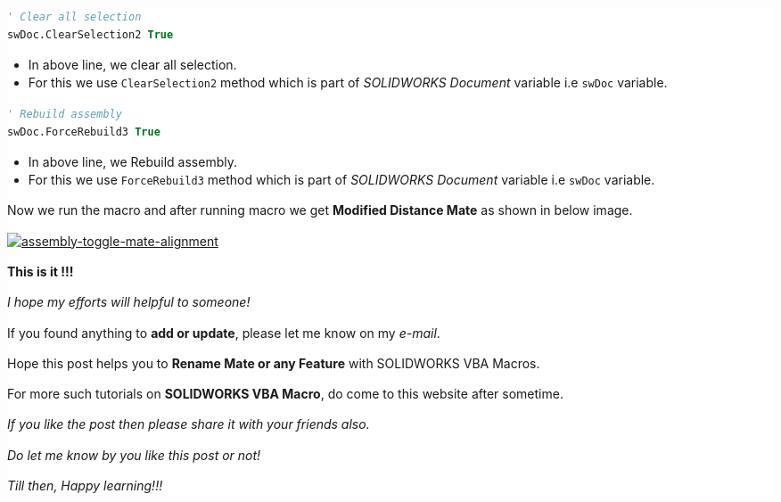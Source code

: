 ```vb showlinenumbers showLineNumbers
' Clear all selection
swDoc.ClearSelection2 True
```

* In above line, we clear all selection.
* For this we use `ClearSelection2` method which is part of *SOLIDWORKS Document* variable i.e `swDoc` variable.

```vb showlinenumbers showLineNumbers
' Rebuild assembly
swDoc.ForceRebuild3 True
```

* In above line, we Rebuild assembly.
* For this we use `ForceRebuild3` method which is part of *SOLIDWORKS Document* variable i.e `swDoc` variable.

Now we run the macro and after running macro we get **Modified Distance Mate** as shown in below image.

[![assembly-toggle-mate-alignment](/assets/Solidworks_Images/assembly-toggle-mate-alignment/final-result-gif.gif)](/assets/Solidworks_Images/assembly-toggle-mate-alignment/final-result-gif.gif)

**This is it !!!**

*I hope my efforts will helpful to someone!*

If you found anything to **add or update**, please let me know on my *e-mail*.

Hope this post helps you to **Rename Mate or any Feature** with SOLIDWORKS VBA Macros.

For more such tutorials on **SOLIDWORKS VBA Macro**, do come to this website after sometime.

*If you like the post then please share it with your friends also.*

*Do let me know by you like this post or not!*

*Till then, Happy learning!!!*
